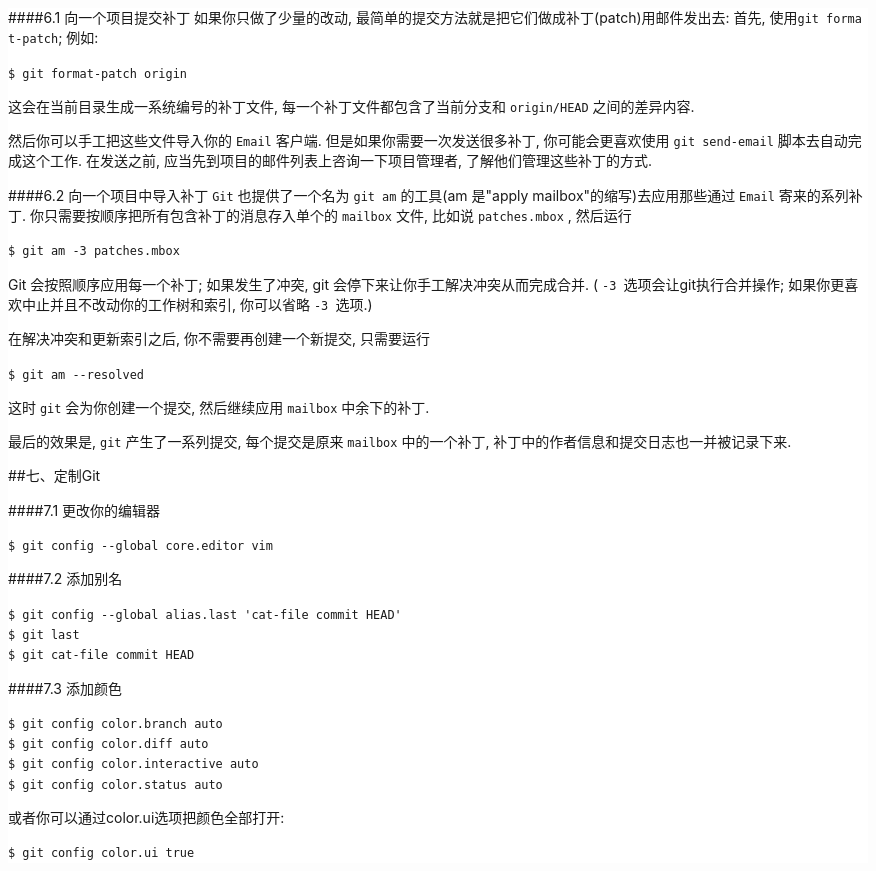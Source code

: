 ####6.1 向一个项目提交补丁
如果你只做了少量的改动, 最简单的提交方法就是把它们做成补丁(patch)用邮件发出去:
首先, 使用`git format-patch`; 例如:

```
$ git format-patch origin
```

这会在当前目录生成一系统编号的补丁文件, 每一个补丁文件都包含了当前分支和 `origin/HEAD` 之间的差异内容.

然后你可以手工把这些文件导入你的 `Email` 客户端. 但是如果你需要一次发送很多补丁, 你可能会更喜欢使用 `git send-email` 脚本去自动完成这个工作. 在发送之前, 应当先到项目的邮件列表上咨询一下项目管理者, 了解他们管理这些补丁的方式.

####6.2 向一个项目中导入补丁
`Git` 也提供了一个名为 `git am` 的工具(am 是"apply mailbox"的缩写)去应用那些通过 `Email` 寄来的系列补丁. 你只需要按顺序把所有包含补丁的消息存入单个的 `mailbox` 文件, 比如说 `patches.mbox` , 然后运行

```
$ git am -3 patches.mbox
```

Git 会按照顺序应用每一个补丁; 如果发生了冲突, git 会停下来让你手工解决冲突从而完成合并. ( `-3 `选项会让git执行合并操作; 如果你更喜欢中止并且不改动你的工作树和索引, 你可以省略 `-3 `选项.)

在解决冲突和更新索引之后, 你不需要再创建一个新提交, 只需要运行

```
$ git am --resolved
```

这时 `git` 会为你创建一个提交, 然后继续应用 `mailbox` 中余下的补丁.

最后的效果是, `git` 产生了一系列提交, 每个提交是原来 `mailbox` 中的一个补丁, 补丁中的作者信息和提交日志也一并被记录下来.

##七、定制Git

####7.1 更改你的编辑器

```
$ git config --global core.editor vim
```

####7.2 添加别名

```
$ git config --global alias.last 'cat-file commit HEAD'
$ git last
$ git cat-file commit HEAD
```

####7.3 添加颜色

```
$ git config color.branch auto
$ git config color.diff auto
$ git config color.interactive auto
$ git config color.status auto
```

或者你可以通过color.ui选项把颜色全部打开:

```
$ git config color.ui true
```
